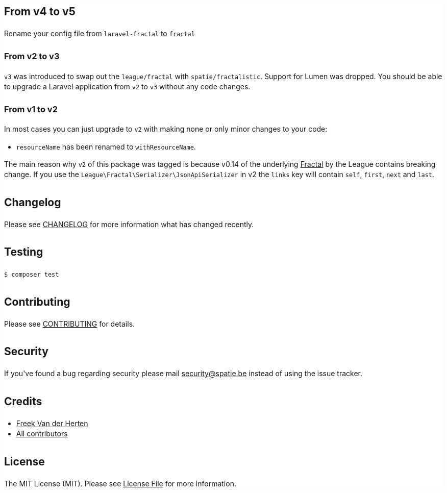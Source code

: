 ## From v4 to v5

Rename your config file from `laravel-fractal` to `fractal`

### From v2 to v3

`v3` was introduced to swap out the `league/fractal` with `spatie/fractalistic`. Support for Lumen was dropped. You should be able to upgrade a Laravel application from `v2` to `v3` without any code changes.
### From v1 to v2

In most cases you can just upgrade to `v2` with making none or only minor changes to your code:

- `resourceName` has been renamed to `withResourceName`.

The main reason why `v2` of this package was tagged is because v0.14 of the underlying [Fractal](http://fractal.thephpleague.com/) by the League contains breaking change. If you use the `League\Fractal\Serializer\JsonApiSerializer` in v2 the `links` key will contain `self`, `first`, `next` and `last`.

## Changelog

Please see [CHANGELOG](CHANGELOG.md) for more information what has changed recently.

## Testing

``` bash
$ composer test
```

## Contributing

Please see [CONTRIBUTING](https://github.com/spatie/.github/blob/main/CONTRIBUTING.md) for details.

## Security

If you've found a bug regarding security please mail [security@spatie.be](mailto:security@spatie.be) instead of using the issue tracker.

## Credits

- [Freek Van der Herten](https://twitter.com/freekmurze)
- [All contributors](../../contributors)

## License

The MIT License (MIT). Please see [License File](LICENSE.md) for more information.
